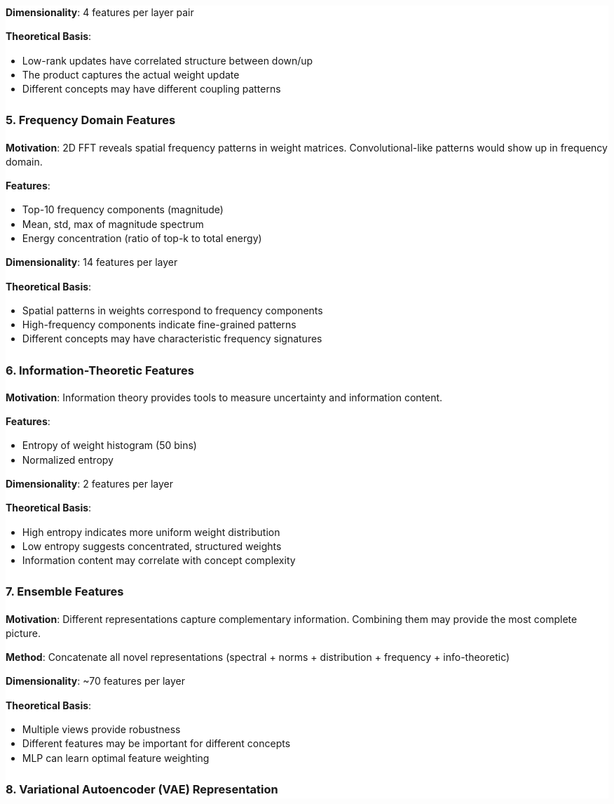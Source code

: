 **Dimensionality**: 4 features per layer pair

**Theoretical Basis**:
- Low-rank updates have correlated structure between down/up
- The product captures the actual weight update
- Different concepts may have different coupling patterns

### 5. Frequency Domain Features

**Motivation**: 2D FFT reveals spatial frequency patterns in weight matrices. Convolutional-like patterns would show up in frequency domain.

**Features**:
- Top-10 frequency components (magnitude)
- Mean, std, max of magnitude spectrum
- Energy concentration (ratio of top-k to total energy)

**Dimensionality**: 14 features per layer

**Theoretical Basis**:
- Spatial patterns in weights correspond to frequency components
- High-frequency components indicate fine-grained patterns
- Different concepts may have characteristic frequency signatures

### 6. Information-Theoretic Features

**Motivation**: Information theory provides tools to measure uncertainty and information content.

**Features**:
- Entropy of weight histogram (50 bins)
- Normalized entropy

**Dimensionality**: 2 features per layer

**Theoretical Basis**:
- High entropy indicates more uniform weight distribution
- Low entropy suggests concentrated, structured weights
- Information content may correlate with concept complexity

### 7. Ensemble Features

**Motivation**: Different representations capture complementary information. Combining them may provide the most complete picture.

**Method**: Concatenate all novel representations (spectral + norms + distribution + frequency + info-theoretic)

**Dimensionality**: ~70 features per layer

**Theoretical Basis**:
- Multiple views provide robustness
- Different features may be important for different concepts
- MLP can learn optimal feature weighting

### 8. Variational Autoencoder (VAE) Representation
